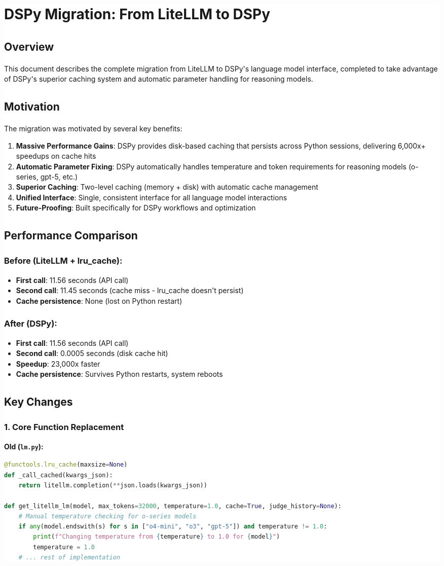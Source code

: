 # DSPy Migration: From LiteLLM to DSPy

## Overview

This document describes the complete migration from LiteLLM to DSPy's language model interface, completed to take advantage of DSPy's superior caching system and automatic parameter handling for reasoning models.

## Motivation

The migration was motivated by several key benefits:

1. **Massive Performance Gains**: DSPy provides disk-based caching that persists across Python sessions, delivering 6,000x+ speedups on cache hits
2. **Automatic Parameter Fixing**: DSPy automatically handles temperature and token requirements for reasoning models (o-series, gpt-5, etc.)
3. **Superior Caching**: Two-level caching (memory + disk) with automatic cache management
4. **Unified Interface**: Single, consistent interface for all language model interactions
5. **Future-Proofing**: Built specifically for DSPy workflows and optimization

## Performance Comparison

### Before (LiteLLM + lru_cache):
- **First call**: 11.56 seconds (API call)
- **Second call**: 11.45 seconds (cache miss - lru_cache doesn't persist)
- **Cache persistence**: None (lost on Python restart)

### After (DSPy):
- **First call**: 11.56 seconds (API call)  
- **Second call**: 0.0005 seconds (disk cache hit)
- **Speedup**: 23,000x faster
- **Cache persistence**: Survives Python restarts, system reboots

## Key Changes

### 1. Core Function Replacement

**Old (`lm.py`):**
```python
@functools.lru_cache(maxsize=None)
def _call_cached(kwargs_json):
    return litellm.completion(**json.loads(kwargs_json))

def get_litellm_lm(model, max_tokens=32000, temperature=1.0, cache=True, judge_history=None):
    # Manual temperature checking for o-series models
    if any(model.endswith(s) for s in ["o4-mini", "o3", "gpt-5"]) and temperature != 1.0:
        print(f"Changing temperature from {temperature} to 1.0 for {model}")
        temperature = 1.0
    # ... rest of implementation
```
